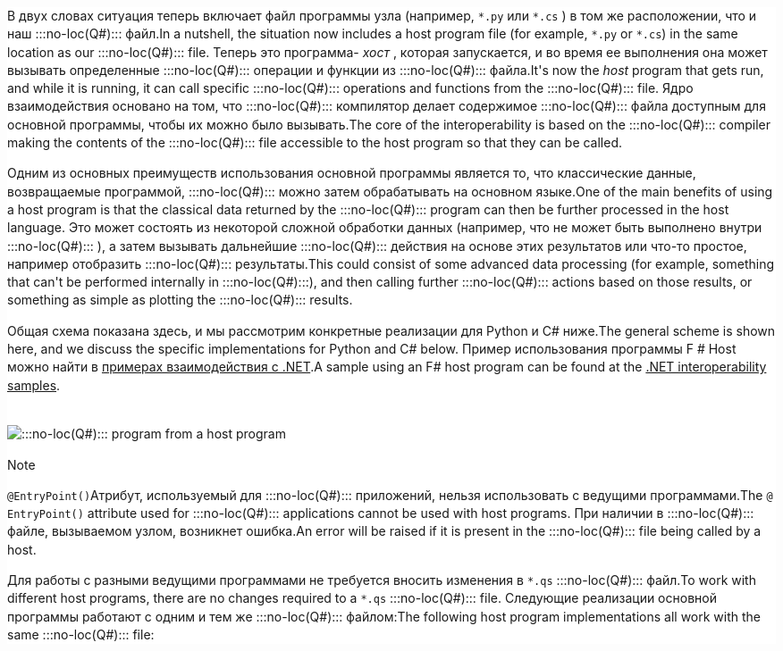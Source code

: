 <span data-ttu-id="023d5-201">В двух словах ситуация теперь включает файл программы узла (например, `*.py` или `*.cs` ) в том же расположении, что и наш :::no-loc(Q#)::: файл.</span><span class="sxs-lookup"><span data-stu-id="023d5-201">In a nutshell, the situation now includes a host program file (for example, `*.py` or `*.cs`) in the same location as our :::no-loc(Q#)::: file.</span></span>
<span data-ttu-id="023d5-202">Теперь это программа- *хост* , которая запускается, и во время ее выполнения она может вызывать определенные :::no-loc(Q#)::: операции и функции из :::no-loc(Q#)::: файла.</span><span class="sxs-lookup"><span data-stu-id="023d5-202">It's now the *host* program that gets run, and while it is running, it can call specific :::no-loc(Q#)::: operations and functions from the :::no-loc(Q#)::: file.</span></span>
<span data-ttu-id="023d5-203">Ядро взаимодействия основано на том, что :::no-loc(Q#)::: компилятор делает содержимое :::no-loc(Q#)::: файла доступным для основной программы, чтобы их можно было вызывать.</span><span class="sxs-lookup"><span data-stu-id="023d5-203">The core of the interoperability is based on the :::no-loc(Q#)::: compiler making the contents of the :::no-loc(Q#)::: file accessible to the host program so that they can be called.</span></span>

<span data-ttu-id="023d5-204">Одним из основных преимуществ использования основной программы является то, что классические данные, возвращаемые программой, :::no-loc(Q#)::: можно затем обрабатывать на основном языке.</span><span class="sxs-lookup"><span data-stu-id="023d5-204">One of the main benefits of using a host program is that the classical data returned by the :::no-loc(Q#)::: program can then be further processed in the host language.</span></span>
<span data-ttu-id="023d5-205">Это может состоять из некоторой сложной обработки данных (например, что не может быть выполнено внутри :::no-loc(Q#)::: ), а затем вызывать дальнейшие :::no-loc(Q#)::: действия на основе этих результатов или что-то простое, например отобразить :::no-loc(Q#)::: результаты.</span><span class="sxs-lookup"><span data-stu-id="023d5-205">This could consist of some advanced data processing (for example, something that can't be performed internally in :::no-loc(Q#):::), and then calling further :::no-loc(Q#)::: actions based on those results, or something as simple as plotting the :::no-loc(Q#)::: results.</span></span>

<span data-ttu-id="023d5-206">Общая схема показана здесь, и мы рассмотрим конкретные реализации для Python и C# ниже.</span><span class="sxs-lookup"><span data-stu-id="023d5-206">The general scheme is shown here, and we discuss the specific implementations for Python and C# below.</span></span> <span data-ttu-id="023d5-207">Пример использования программы F # Host можно найти в [примерах взаимодействия с .NET](https://github.com/microsoft/Quantum/tree/main/samples/interoperability/dotnet).</span><span class="sxs-lookup"><span data-stu-id="023d5-207">A sample using an F# host program can be found at the [.NET interoperability samples](https://github.com/microsoft/Quantum/tree/main/samples/interoperability/dotnet).</span></span>

<br/>
<img src="../media/hostprograms_host_program_diagram.png" alt=":::no-loc(Q#)::: program from a host program" width="700">

> [!NOTE]
> <span data-ttu-id="023d5-208">`@EntryPoint()`Атрибут, используемый для :::no-loc(Q#)::: приложений, нельзя использовать с ведущими программами.</span><span class="sxs-lookup"><span data-stu-id="023d5-208">The `@EntryPoint()` attribute used for :::no-loc(Q#)::: applications cannot be used with host programs.</span></span>
> <span data-ttu-id="023d5-209">При наличии в :::no-loc(Q#)::: файле, вызываемом узлом, возникнет ошибка.</span><span class="sxs-lookup"><span data-stu-id="023d5-209">An error will be raised if it is present in the :::no-loc(Q#)::: file being called by a host.</span></span> 

<span data-ttu-id="023d5-210">Для работы с разными ведущими программами не требуется вносить изменения в `*.qs` :::no-loc(Q#)::: файл.</span><span class="sxs-lookup"><span data-stu-id="023d5-210">To work with different host programs, there are no changes required to a `*.qs` :::no-loc(Q#)::: file.</span></span>
<span data-ttu-id="023d5-211">Следующие реализации основной программы работают с одним и тем же :::no-loc(Q#)::: файлом:</span><span class="sxs-lookup"><span data-stu-id="023d5-211">The following host program implementations all work with the same :::no-loc(Q#)::: file:</span></span>
